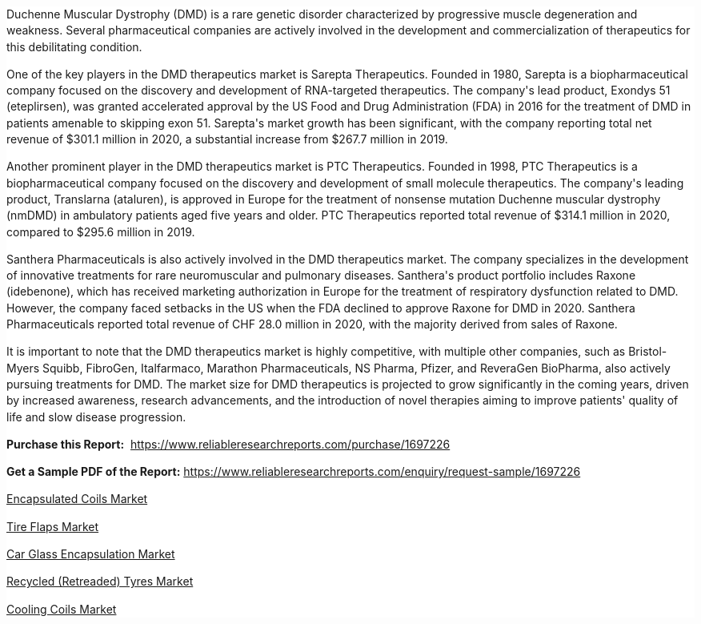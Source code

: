 <p><p>Duchenne Muscular Dystrophy (DMD) is a rare genetic disorder characterized by progressive muscle degeneration and weakness. Several pharmaceutical companies are actively involved in the development and commercialization of therapeutics for this debilitating condition.</p><p>One of the key players in the DMD therapeutics market is Sarepta Therapeutics. Founded in 1980, Sarepta is a biopharmaceutical company focused on the discovery and development of RNA-targeted therapeutics. The company's lead product, Exondys 51 (eteplirsen), was granted accelerated approval by the US Food and Drug Administration (FDA) in 2016 for the treatment of DMD in patients amenable to skipping exon 51. Sarepta's market growth has been significant, with the company reporting total net revenue of $301.1 million in 2020, a substantial increase from $267.7 million in 2019.</p><p>Another prominent player in the DMD therapeutics market is PTC Therapeutics. Founded in 1998, PTC Therapeutics is a biopharmaceutical company focused on the discovery and development of small molecule therapeutics. The company's leading product, Translarna (ataluren), is approved in Europe for the treatment of nonsense mutation Duchenne muscular dystrophy (nmDMD) in ambulatory patients aged five years and older. PTC Therapeutics reported total revenue of $314.1 million in 2020, compared to $295.6 million in 2019.</p><p>Santhera Pharmaceuticals is also actively involved in the DMD therapeutics market. The company specializes in the development of innovative treatments for rare neuromuscular and pulmonary diseases. Santhera's product portfolio includes Raxone (idebenone), which has received marketing authorization in Europe for the treatment of respiratory dysfunction related to DMD. However, the company faced setbacks in the US when the FDA declined to approve Raxone for DMD in 2020. Santhera Pharmaceuticals reported total revenue of CHF 28.0 million in 2020, with the majority derived from sales of Raxone.</p><p>It is important to note that the DMD therapeutics market is highly competitive, with multiple other companies, such as Bristol-Myers Squibb, FibroGen, Italfarmaco, Marathon Pharmaceuticals, NS Pharma, Pfizer, and ReveraGen BioPharma, also actively pursuing treatments for DMD. The market size for DMD therapeutics is projected to grow significantly in the coming years, driven by increased awareness, research advancements, and the introduction of novel therapies aiming to improve patients' quality of life and slow disease progression.</p></p>
<p><strong>Purchase this Report:</strong>&nbsp;&nbsp;<a href="https://www.reliableresearchreports.com/purchase/1697226">https://www.reliableresearchreports.com/purchase/1697226</a></p>
<p></p>
<p><strong>Get a Sample PDF of the Report:</strong>&nbsp;<a href="https://www.reliableresearchreports.com/enquiry/request-sample/1697226">https://www.reliableresearchreports.com/enquiry/request-sample/1697226</a></p>
<p><p><a href="https://medium.com/@anilaxhafa2022/encapsulated-coils-market-trends-and-market-analysis-forecasted-for-period-2023-2030-7619adf1eb91">Encapsulated Coils Market</a></p><p><a href="https://github.com/AKSHATREPORTPRIME/Market-Research-Report-List-1/blob/main/tire-flaps-market.md">Tire Flaps Market</a></p><p><a href="https://www.linkedin.com/pulse/car-glass-encapsulation-market-challenges-opportunities-growth-lfgtf/">Car Glass Encapsulation Market</a></p><p><a href="https://github.com/lilstefpacute/Market-Research-Report-List-1/blob/main/recycled-retreaded-tyres-market.md">Recycled (Retreaded) Tyres Market</a></p><p><a href="https://medium.com/@sarademiri71/cooling-coils-market-size-cagr-trends-2024-2030-66ad2329f45d">Cooling Coils Market</a></p></p>